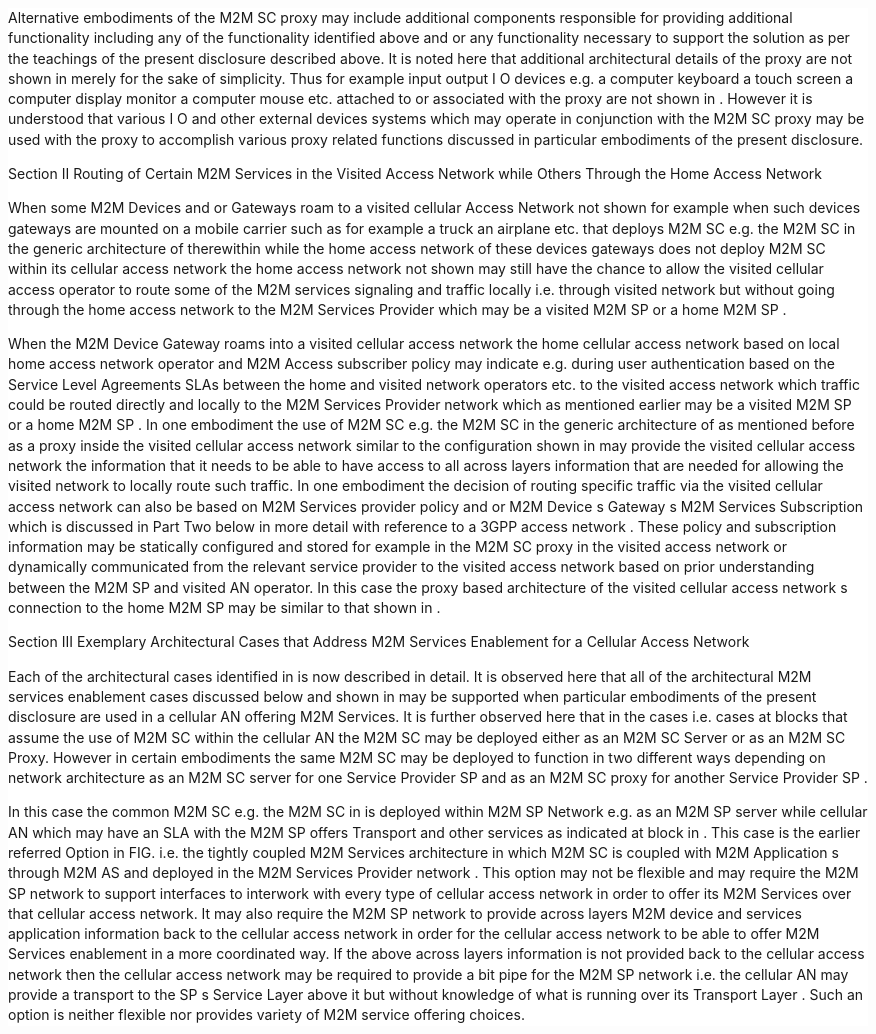 Alternative embodiments of the M2M SC proxy may include additional components responsible for providing additional functionality including any of the functionality identified above and or any functionality necessary to support the solution as per the teachings of the present disclosure described above. It is noted here that additional architectural details of the proxy are not shown in merely for the sake of simplicity. Thus for example input output I O devices e.g. a computer keyboard a touch screen a computer display monitor a computer mouse etc. attached to or associated with the proxy are not shown in . However it is understood that various I O and other external devices systems which may operate in conjunction with the M2M SC proxy may be used with the proxy to accomplish various proxy related functions discussed in particular embodiments of the present disclosure.

Section II Routing of Certain M2M Services in the Visited Access Network while Others Through the Home Access Network

When some M2M Devices and or Gateways roam to a visited cellular Access Network not shown for example when such devices gateways are mounted on a mobile carrier such as for example a truck an airplane etc. that deploys M2M SC e.g. the M2M SC in the generic architecture of therewithin while the home access network of these devices gateways does not deploy M2M SC within its cellular access network the home access network not shown may still have the chance to allow the visited cellular access operator to route some of the M2M services signaling and traffic locally i.e. through visited network but without going through the home access network to the M2M Services Provider which may be a visited M2M SP or a home M2M SP .

When the M2M Device Gateway roams into a visited cellular access network the home cellular access network based on local home access network operator and M2M Access subscriber policy may indicate e.g. during user authentication based on the Service Level Agreements SLAs between the home and visited network operators etc. to the visited access network which traffic could be routed directly and locally to the M2M Services Provider network which as mentioned earlier may be a visited M2M SP or a home M2M SP . In one embodiment the use of M2M SC e.g. the M2M SC in the generic architecture of as mentioned before as a proxy inside the visited cellular access network similar to the configuration shown in may provide the visited cellular access network the information that it needs to be able to have access to all across layers information that are needed for allowing the visited network to locally route such traffic. In one embodiment the decision of routing specific traffic via the visited cellular access network can also be based on M2M Services provider policy and or M2M Device s Gateway s M2M Services Subscription which is discussed in Part Two below in more detail with reference to a 3GPP access network . These policy and subscription information may be statically configured and stored for example in the M2M SC proxy in the visited access network or dynamically communicated from the relevant service provider to the visited access network based on prior understanding between the M2M SP and visited AN operator. In this case the proxy based architecture of the visited cellular access network s connection to the home M2M SP may be similar to that shown in .

Section III Exemplary Architectural Cases that Address M2M Services Enablement for a Cellular Access Network

Each of the architectural cases identified in is now described in detail. It is observed here that all of the architectural M2M services enablement cases discussed below and shown in may be supported when particular embodiments of the present disclosure are used in a cellular AN offering M2M Services. It is further observed here that in the cases i.e. cases at blocks that assume the use of M2M SC within the cellular AN the M2M SC may be deployed either as an M2M SC Server or as an M2M SC Proxy. However in certain embodiments the same M2M SC may be deployed to function in two different ways depending on network architecture as an M2M SC server for one Service Provider SP and as an M2M SC proxy for another Service Provider SP .

In this case the common M2M SC e.g. the M2M SC in is deployed within M2M SP Network e.g. as an M2M SP server while cellular AN which may have an SLA with the M2M SP offers Transport and other services as indicated at block in . This case is the earlier referred Option in FIG. i.e. the tightly coupled M2M Services architecture in which M2M SC is coupled with M2M Application s through M2M AS and deployed in the M2M Services Provider network . This option may not be flexible and may require the M2M SP network to support interfaces to interwork with every type of cellular access network in order to offer its M2M Services over that cellular access network. It may also require the M2M SP network to provide across layers M2M device and services application information back to the cellular access network in order for the cellular access network to be able to offer M2M Services enablement in a more coordinated way. If the above across layers information is not provided back to the cellular access network then the cellular access network may be required to provide a bit pipe for the M2M SP network i.e. the cellular AN may provide a transport to the SP s Service Layer above it but without knowledge of what is running over its Transport Layer . Such an option is neither flexible nor provides variety of M2M service offering choices.
